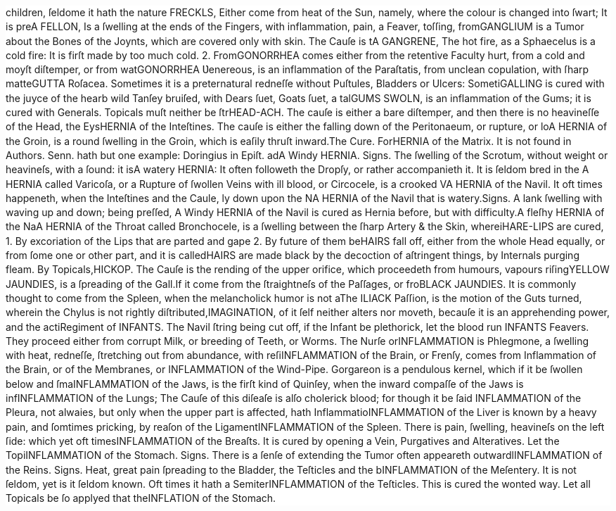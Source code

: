  children, ſeldome it hath the nature FRECKLS, Either come from heat of the Sun, namely, where the colour is changed into ſwart; It is preA FELLON, Is a ſwelling at the ends of the Fingers, with inflammation, pain, a Feaver, toſſing, fromGANGLIUM is a Tumor about the Bones of the Joynts, which are covered
 only with skin. The Cauſe is tA GANGRENE, The hot fire, as a Sphaecelus is a cold fire: It is firſt made by too much cold. 2. FromGONORRHEA comes either from the retentive Faculty hurt, from a cold and moyſt diſtemper, or from watGONORRHEA Ʋenereous, is an inflammation of the Paraſtatis, from unclean copulation, with ſharp matteGUTTA Roſacea. Sometimes it is a preternatural redneſſe without Puſtules, Bladders or Ulcers: SometiGALLING is cured with the juyce of the hearb wild Tanſey bruiſed, with Dears ſuet, Goats ſuet, a talGUMS SWOLN, is an inflammation
 of the Gums; it is cured with Generals. Topicals muſt neither be ſtrHEAD-ACH. The cauſe is either a bare diſtemper, and then there is no heavineſſe of the Head, the EysHERNIA of the Inteſtines. The cauſe is either the falling down of the Peritonaeum, or rupture, or loA HERNIA of the Groin, is a round ſwelling in the Groin, which is eaſily thruſt inward.The Cure. ForHERNIA of the Matrix. It is not found in Authors. Senn. hath but one example: Doringius in Epiſt. adA Windy HERNIA. Signs. The ſwelling of the Scrotum, without weight or heavineſs, with a ſound: it isA watery HERNIA: It often followeth the Dropſy, or rather accompanieth it. It is ſeldom bred in the A HERNIA called Varicoſa, or a Rupture of ſwollen Veins with ill blood, or Circocele, is a crooked VA HERNIA of the Navil. It oft times happeneth, when the Inteſtines and the Caule, ly down upon the NA HERNIA of the Navil that is watery.Signs. A lank ſwelling with waving up and down; being preſſed, A Windy HERNIA of the Navil is cured as Hernia before, but with difficulty.A fleſhy HERNIA of the NaA HERNIA of the Throat called Bronchocele, is a ſwelling between the ſharp Artery & the Skin, whereiHARE-LIPS are cured, 1. By excoriation of the Lips that are parted
 and gape 2. By future of them beHAIRS fall off, either from the whole Head equally, or from ſome one or other part, and it is calledHAIRS are made black by the decoction of aſtringent things, by Internals purging fleam. By Topicals,HICKOP. The Cauſe is the rending of the upper orifice, which proceedeth from humours, vapours riſingYELLOW JAUNDIES, is a ſpreading of the Gall.If it come from the ſtraightneſs of the Paſſages, or froBLACK JAUNDIES. It is commonly thought to come from the Spleen, when the melancholick humor is not aThe ILIACK Paſſion, is the motion of the Guts turned, wherein the Chylus is not rightly diſtributed,IMAGINATION, of it ſelf neither alters nor moveth, becauſe it is an apprehending power, and the actiRegiment of INFANTS. The Navil ſtring being cut off, if the Infant be plethorick, let the blood run INFANTS Feavers. They proceed either from corrupt Milk, or breeding of Teeth, or Worms. The Nurſe orINFLAMMATION is Phlegmone, a ſwelling with heat, redneſſe,
 ſtretching out from abundance, with reſiINFLAMMATION of the Brain, or Frenſy, comes from Inflammation of the Brain, or of the Membranes, or INFLAMMATION of the Wind-Pipe. Gorgareon is a pendulous kernel, which if it be ſwollen below and ſmaINFLAMMATION of the Jaws, is
 the firſt kind of Quinſey, when the inward compaſſe of the Jaws is infINFLAMMATION of the Lungs; The Cauſe of this diſeaſe is alſo cholerick blood; for though it be ſaid INFLAMMATION of the Pleura, not alwaies, but only when the upper
 part is affected, hath InflammatioINFLAMMATION of the Liver is known by a heavy pain, and ſomtimes pricking, by reaſon of the LigamentINFLAMMATION of the Spleen. There is pain, ſwelling, heavineſs on the left ſide: which yet oft timesINFLAMMATION of the Breaſts. It is cured by opening a Vein, Purgatives and Alteratives. Let the TopiINFLAMMATION of the Stomach. Signs. There is a ſenſe of extending the Tumor often appeareth outwardlINFLAMMATION of the Reins. Signs. Heat, great pain ſpreading to the Bladder, the Teſticles and the bINFLAMMATION of the Meſentery. It is not ſeldom, yet is it ſeldom known. Oft times it hath a SemiterINFLAMMATION of the Teſticles. This is cured the wonted way. Let all Topicals be ſo applyed that theINFLATION of the Stomach.